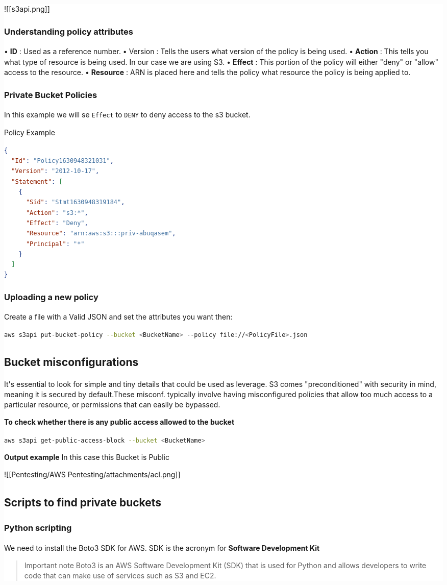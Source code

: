 ![[s3api.png]]

### Understanding policy attributes
• **ID** : Used as a reference number.
• Version : Tells the users what version of the policy is being used.
• **Action** : This tells you what type of resource is being used. In our case we are using S3.
• **Effect** : This portion of the policy will either "deny" or "allow" access to the resource.
• **Resource** : ARN is placed here and tells the policy what resource the policy is being applied to.

### Private Bucket Policies
In this example we will  se `Effect` to `DENY`  to deny access to the s3 bucket.

Policy Example
```json
{
  "Id": "Policy1630948321031",
  "Version": "2012-10-17",
  "Statement": [
    {
      "Sid": "Stmt1630948319184",
      "Action": "s3:*",
      "Effect": "Deny",
      "Resource": "arn:aws:s3:::priv-abuqasem",
      "Principal": "*"
    }
  ]
}
```
### Uploading a new policy
Create a file with a Valid JSON and set the attributes you want then:
```bash 
aws s3api put-bucket-policy --bucket <BucketName> --policy file://<PolicyFile>.json
```
## Bucket misconfigurations
It's essential to look for simple and tiny details that could be used as leverage. S3 comes "preconditioned" with security in mind, meaning it is secured by default.These misconf. typically involve having misconfigured policies that allow too much access to a particular resource, or permissions that can easily be bypassed.

**To check whether there is any public access allowed to the bucket**
```bash
aws s3api get-public-access-block --bucket <BucketName>
```
**Output example**
In this case this Bucket is Public

![[Pentesting/AWS Pentesting/attachments/acl.png]]
## Scripts to find private buckets
### Python scripting
We need to install the Boto3 SDK for AWS. SDK is the acronym for **Software Development Kit**
> Important note
Boto3 is an AWS Software Development Kit (SDK) that is used for Python and allows developers to write code that can make use of services such as S3 and EC2.
